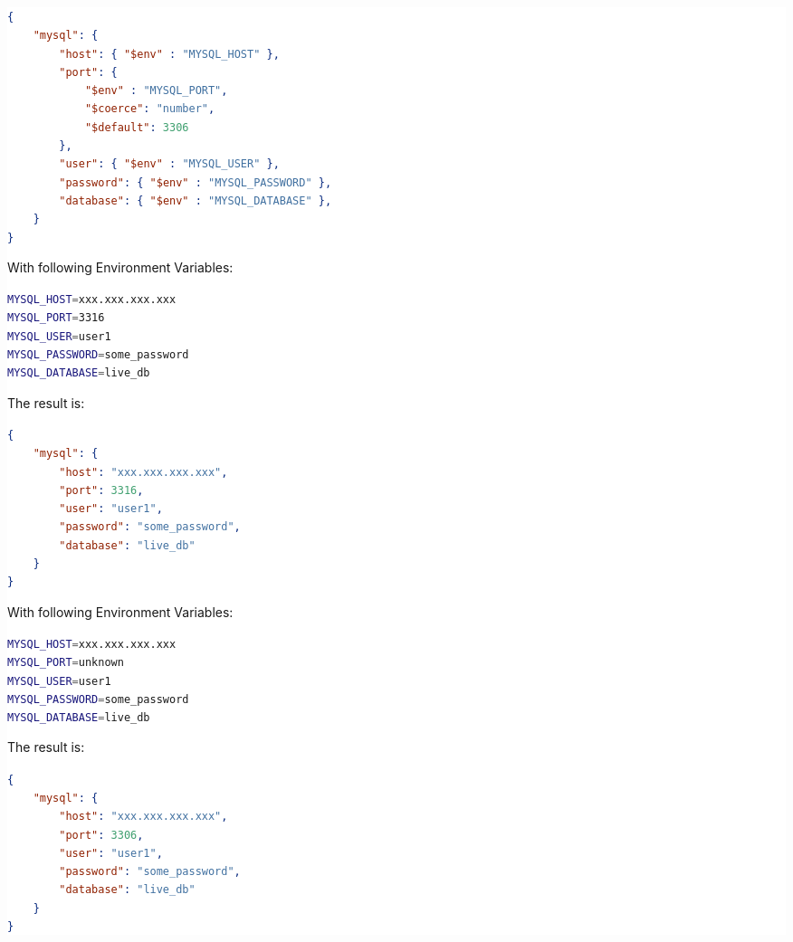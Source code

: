 ```json
{
    "mysql": {
        "host": { "$env" : "MYSQL_HOST" },
        "port": {
            "$env" : "MYSQL_PORT",
            "$coerce": "number",
            "$default": 3306
        },
        "user": { "$env" : "MYSQL_USER" },
        "password": { "$env" : "MYSQL_PASSWORD" },
        "database": { "$env" : "MYSQL_DATABASE" },
    }
}
```

With following Environment Variables:

```sh
MYSQL_HOST=xxx.xxx.xxx.xxx
MYSQL_PORT=3316
MYSQL_USER=user1
MYSQL_PASSWORD=some_password
MYSQL_DATABASE=live_db
```

The result is:

```json
{
    "mysql": {
        "host": "xxx.xxx.xxx.xxx",
        "port": 3316,
        "user": "user1",
        "password": "some_password",
        "database": "live_db"
    }
}
```
With following Environment Variables:

```sh
MYSQL_HOST=xxx.xxx.xxx.xxx
MYSQL_PORT=unknown
MYSQL_USER=user1
MYSQL_PASSWORD=some_password
MYSQL_DATABASE=live_db
```

The result is:

```json
{
    "mysql": {
        "host": "xxx.xxx.xxx.xxx",
        "port": 3306,
        "user": "user1",
        "password": "some_password",
        "database": "live_db"
    }
}
```
